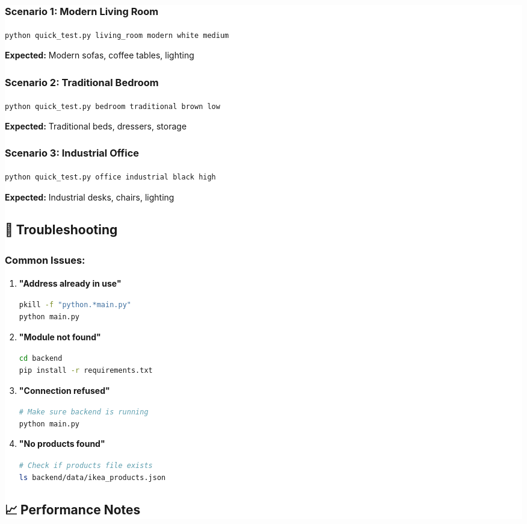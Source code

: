 ### **Scenario 1: Modern Living Room**

```bash
python quick_test.py living_room modern white medium
```

**Expected:** Modern sofas, coffee tables, lighting

### **Scenario 2: Traditional Bedroom**

```bash
python quick_test.py bedroom traditional brown low
```

**Expected:** Traditional beds, dressers, storage

### **Scenario 3: Industrial Office**

```bash
python quick_test.py office industrial black high
```

**Expected:** Industrial desks, chairs, lighting

## 🐛 Troubleshooting

### **Common Issues:**

1. **"Address already in use"**

   ```bash
   pkill -f "python.*main.py"
   python main.py
   ```

2. **"Module not found"**

   ```bash
   cd backend
   pip install -r requirements.txt
   ```

3. **"Connection refused"**

   ```bash
   # Make sure backend is running
   python main.py
   ```

4. **"No products found"**
   ```bash
   # Check if products file exists
   ls backend/data/ikea_products.json
   ```

## 📈 Performance Notes
